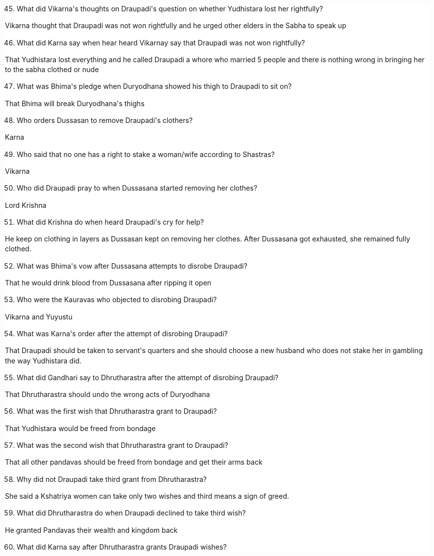 45) What did Vikarna's thoughts on Draupadi's question on whether Yudhistara lost her rightfully?

Vikarna thought that Draupadi was not won rightfully and he urged other elders in the Sabha to speak up

46) What did Karna say when hear heard Vikarnay say that Draupadi was not won rightfully?

That Yudhistara lost everything and he called Draupadi a whore who married 5 people and there is nothing wrong in bringing her to the sabha clothed or nude

47) What was Bhima's pledge when Duryodhana showed his thigh to Draupadi to sit on?

That Bhima will break Duryodhana's thighs

48) Who orders Dussasan to remove Draupadi's clothers?

Karna

49) Who said that no one has a right to stake a woman/wife according to Shastras?

Vikarna

50) Who did Draupadi pray to when Dussasana started removing her clothes?

Lord Krishna

51) What did Krishna do when heard Draupadi's cry for help?

He keep on clothing in layers as Dussasan kept on removing her clothes. After Dussasana got exhausted, she remained fully clothed.

52) What was Bhima's vow after Dussasana attempts to disrobe Draupadi?

That he would drink blood from Dussasana after ripping it open

53) Who were the Kauravas who objected to disrobing Draupadi?

Vikarna and Yuyustu

54) What was Karna's order after the attempt of disrobing Draupadi?

That Draupadi should be taken to servant's quarters and she should choose a new husband who does not stake her in gambling the way Yudhistara did.

55) What did Gandhari say to Dhrutharastra  after the attempt of disrobing Draupadi?

That Dhrutharastra should undo the wrong acts of Duryodhana

56) What was the first wish that Dhrutharastra grant to Draupadi?

That Yudhistara would be freed from bondage

57) What was the second wish that Dhrutharastra grant to Draupadi?

That all other pandavas should be freed from bondage and get their arms back

58) Why did not Draupadi take third grant from Dhrutharastra?

She said a Kshatriya women can take only two wishes and third means a sign of greed.

59) What did Dhrutharastra do when Draupadi declined to take third wish?

He granted Pandavas  their wealth and kingdom back

60) What did Karna say after Dhrutharastra grants Draupadi wishes?

